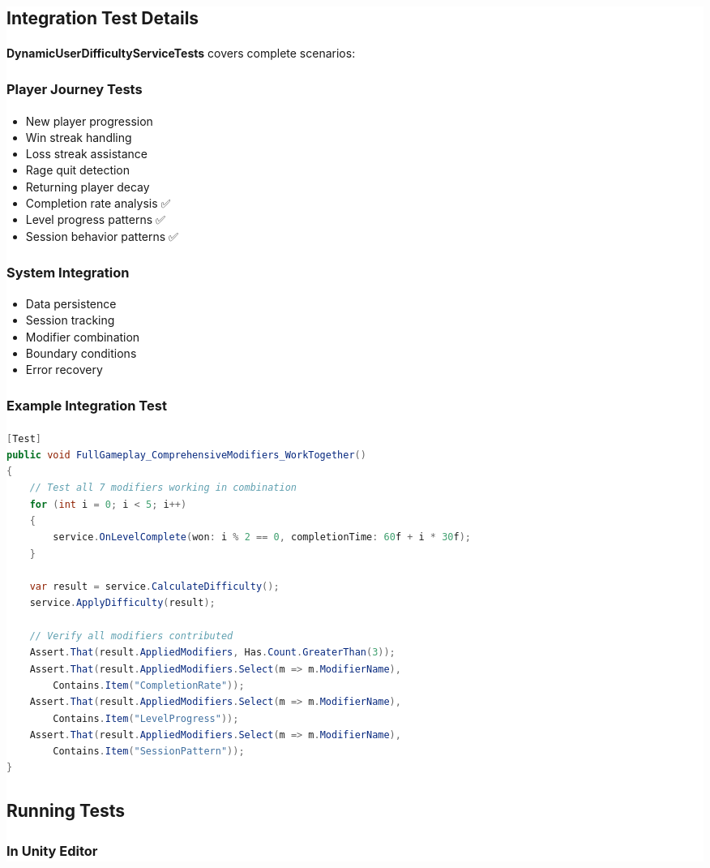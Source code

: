 ## Integration Test Details

**DynamicUserDifficultyServiceTests** covers complete scenarios:

### Player Journey Tests
- New player progression
- Win streak handling
- Loss streak assistance
- Rage quit detection
- Returning player decay
- Completion rate analysis ✅
- Level progress patterns ✅
- Session behavior patterns ✅

### System Integration
- Data persistence
- Session tracking
- Modifier combination
- Boundary conditions
- Error recovery

### Example Integration Test

```csharp
[Test]
public void FullGameplay_ComprehensiveModifiers_WorkTogether()
{
    // Test all 7 modifiers working in combination
    for (int i = 0; i < 5; i++)
    {
        service.OnLevelComplete(won: i % 2 == 0, completionTime: 60f + i * 30f);
    }

    var result = service.CalculateDifficulty();
    service.ApplyDifficulty(result);

    // Verify all modifiers contributed
    Assert.That(result.AppliedModifiers, Has.Count.GreaterThan(3));
    Assert.That(result.AppliedModifiers.Select(m => m.ModifierName),
        Contains.Item("CompletionRate"));
    Assert.That(result.AppliedModifiers.Select(m => m.ModifierName),
        Contains.Item("LevelProgress"));
    Assert.That(result.AppliedModifiers.Select(m => m.ModifierName),
        Contains.Item("SessionPattern"));
}
```

## Running Tests

### In Unity Editor
